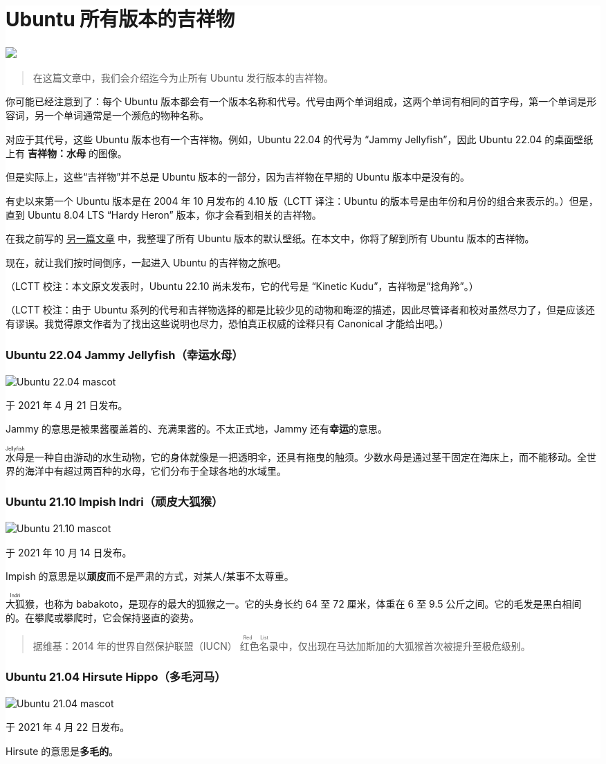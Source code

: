 [#]: subject: "For the Love of Ubuntu: Here are the Mascots of All Ubuntu Releases"
[#]: via: "https://itsfoss.com/all-Ubuntu-mascots/"
[#]: author: "Abhishek Prakash https://itsfoss.com/author/abhishek/"
[#]: collector: "lkxed"
[#]: translator: "chai001125"
[#]: reviewer: "wxy"
[#]: publisher: " "
[#]: url: " "

Ubuntu 所有版本的吉祥物
======

![](https://img.linux.net.cn/data/attachment/album/202211/11/130502q6500yvm0znvktz9.jpg)

> 在这篇文章中，我们会介绍迄今为止所有 Ubuntu 发行版本的吉祥物。

你可能已经注意到了：每个 Ubuntu 版本都会有一个版本名称和代号。代号由两个单词组成，这两个单词有相同的首字母，第一个单词是形容词，另一个单词通常是一个濒危的物种名称。

对应于其代号，这些 Ubuntu 版本也有一个吉祥物。例如，Ubuntu 22.04 的代号为 “Jammy Jellyfish”，因此 Ubuntu 22.04 的桌面壁纸上有 **吉祥物：水母** 的图像。

但是实际上，这些“吉祥物”并不总是 Ubuntu 版本的一部分，因为吉祥物在早期的 Ubuntu 版本中是没有的。

有史以来第一个 Ubuntu 版本是在 2004 年 10 月发布的 4.10 版（LCTT 译注：Ubuntu 的版本号是由年份和月份的组合来表示的。）但是，直到 Ubuntu 8.04 LTS “Hardy Heron” 版本，你才会看到相关的吉祥物。

在我之前写的 [另一篇文章][1] 中，我整理了所有 Ubuntu 版本的默认壁纸。在本文中，你将了解到所有 Ubuntu 版本的吉祥物。

现在，就让我们按时间倒序，一起进入 Ubuntu 的吉祥物之旅吧。

（LCTT 校注：本文原文发表时，Ubuntu 22.10 尚未发布，它的代号是 “Kinetic Kudu”，吉祥物是“捻角羚”。）

（LCTT 校注：由于 Ubuntu 系列的代号和吉祥物选择的都是比较少见的动物和晦涩的描述，因此尽管译者和校对虽然尽力了，但是应该还有谬误。我觉得原文作者为了找出这些说明也尽力，恐怕真正权威的诠释只有 Canonical 才能给出吧。）

### Ubuntu 22.04 Jammy Jellyfish（幸运水母）

![Ubuntu 22.04 mascot][2]

于 2021 年 4 月 21 日发布。

Jammy 的意思是被果酱覆盖着的、充满果酱的。不太正式地，Jammy 还有**幸运**的意思。

<ruby>水母<rt> Jellyfish </rt></ruby> 是一种自由游动的水生动物，它的身体就像是一把透明伞，还具有拖曳的触须。少数水母是通过茎干固定在海床上，而不能移动。全世界的海洋中有超过两百种的水母，它们分布于全球各地的水域里。

### Ubuntu 21.10 Impish Indri（顽皮大狐猴）

![Ubuntu 21.10 mascot][3]

于 2021 年 10 月 14 日发布。

Impish 的意思是以**顽皮**而不是严肃的方式，对某人/某事不太尊重。

<ruby>大狐猴<rt> Indri </rt></ruby>，也称为 babakoto，是现存的最大的狐猴之一。它的头身长约 64 至 72 厘米，体重在 6 至 9.5 公斤之间。它的毛发是黑白相间的。在攀爬或攀爬时，它会保持竖直的姿势。

> 据维基：2014 年的世界自然保护联盟（IUCN） <ruby>红色名录<rt> Red List </rt></ruby> 中，仅出现在马达加斯加的大狐猴首次被提升至极危级别。

### Ubuntu 21.04 Hirsute Hippo（多毛河马）

![Ubuntu 21.04 mascot][4]

于 2021 年 4 月 22 日发布。

Hirsute 的意思是**多毛的**。


[a]: https://itsfoss.com/author/abhishek/
[b]: https://github.com/lkxed
[1]: https://itsfoss.com/Ubuntu-default-wallpapers-download/
[2]: https://itsfoss.com/wp-content/uploads/2022/05/Ubuntu-22-04-mascot.jpg
[3]: https://itsfoss.com/wp-content/uploads/2022/05/Ubuntu-21-10-mascot.jpg
[4]: https://itsfoss.com/wp-content/uploads/2022/05/Ubuntu-21-04-mascot.jpg
[5]: https://itsfoss.com/wp-content/uploads/2022/05/Ubuntu-20-10-mascot.jpg
[6]: https://itsfoss.com/wp-content/uploads/2022/05/Ubuntu-20-04-mascot-1.jpg
[7]: https://itsfoss.com/wp-content/uploads/2022/05/Ubuntu-19-10-mascot.jpg
[8]: https://itsfoss.com/wp-content/uploads/2022/05/Ubuntu-19-04-mascot.jpg
[9]: https://itsfoss.com/wp-content/uploads/2022/05/Ubuntu-18-10-mascot.jpg
[10]: https://itsfoss.com/wp-content/uploads/2022/05/Ubuntu-18-04-mascot.jpg
[11]: https://itsfoss.com/wp-content/uploads/2022/05/Ubuntu-17-10-mascot.jpg
[12]: https://itsfoss.com/wp-content/uploads/2022/05/Ubuntu-17-04-mascot.jpg
[13]: https://itsfoss.com/wp-content/uploads/2022/05/Ubuntu-16-10-mascot.jpg
[14]: https://itsfoss.com/wp-content/uploads/2022/05/Ubuntu-16-04-mascot.jpg
[15]: https://itsfoss.com/wp-content/uploads/2022/05/Ubuntu-15-10-mascot.jpg
[16]: https://itsfoss.com/wp-content/uploads/2022/05/Ubuntu-15-04-mascot.jpg
[17]: https://itsfoss.com/wp-content/uploads/2022/05/Ubuntu-14-10-mascot.jpg
[18]: https://itsfoss.com/wp-content/uploads/2022/05/Ubuntu-14-04-mascot.jpg
[19]: https://itsfoss.com/wp-content/uploads/2022/05/Ubuntu-13-10-mascot.jpg
[20]: https://itsfoss.com/wp-content/uploads/2022/05/Ubuntu-13-04-mascot.jpg
[21]: https://itsfoss.com/wp-content/uploads/2022/05/Ubuntu-12-10-mascot.jpg
[22]: https://itsfoss.com/wp-content/uploads/2022/05/Ubuntu-12-04-mascot.jpg
[23]: https://itsfoss.com/wp-content/uploads/2022/05/Ubuntu-11-10-mascot.jpg
[24]: https://itsfoss.com/wp-content/uploads/2022/05/Ubuntu-11-04-mascot.jpg
[25]: https://itsfoss.com/wp-content/uploads/2022/05/Ubuntu-10-10-mascot.jpg
[26]: https://itsfoss.com/wp-content/uploads/2022/05/Ubuntu-10-04-mascot.jpg
[27]: https://itsfoss.com/wp-content/uploads/2022/05/Ubuntu-9-10-mascot.jpg
[28]: https://itsfoss.com/wp-content/uploads/2022/05/Ubuntu-9-04-mascot.jpg
[29]: https://itsfoss.com/wp-content/uploads/2022/05/Ubuntu-8-10-mascot.jpg
[30]: https://itsfoss.com/wp-content/uploads/2022/05/Ubuntu-8-04-mascot.jpg
[31]: https://itsfoss.com/wp-content/uploads/2022/05/Ubuntu-7-10-mascot.jpg
[32]: https://itsfoss.com/wp-content/uploads/2022/05/Ubuntu-7-04-mascot.jpg
[33]: https://itsfoss.com/wp-content/uploads/2022/05/Ubuntu-6-10-mascot.jpg
[34]: https://itsfoss.com/wp-content/uploads/2022/05/Ubuntu-6-06-mascot.jpg
[35]: https://itsfoss.com/wp-content/uploads/2022/05/Ubuntu-5-10-mascot.jpg
[36]: https://itsfoss.com/wp-content/uploads/2022/05/Ubuntu-5-04-mascot.jpg
[37]: https://itsfoss.com/wp-content/uploads/2022/05/Ubuntu-4-10-mascot.jpg